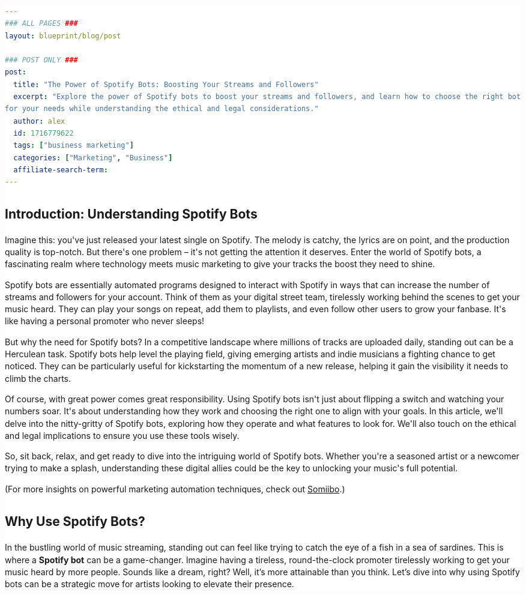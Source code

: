 ```yaml
---
### ALL PAGES ###
layout: blueprint/blog/post

### POST ONLY ###
post:
  title: "The Power of Spotify Bots: Boosting Your Streams and Followers"
  excerpt: "Explore the power of Spotify bots to boost your streams and followers, and learn how to choose the right bot for your needs while understanding the ethical and legal considerations."
  author: alex
  id: 1716779622
  tags: ["business marketing"]
  categories: ["Marketing", "Business"]
  affiliate-search-term:
---
```


## Introduction: Understanding Spotify Bots

Imagine this: you've just released your latest single on Spotify. The melody is catchy, the lyrics are on point, and the production quality is top-notch. But there's one problem – it's not getting the attention it deserves. Enter the world of Spotify bots, a fascinating realm where technology meets music marketing to give your tracks the boost they need to shine.

Spotify bots are essentially automated programs designed to interact with Spotify in ways that can increase the number of streams and followers for your account. Think of them as your digital street team, tirelessly working behind the scenes to get your music heard. They can play your songs on repeat, add them to playlists, and even follow other users to grow your fanbase. It's like having a personal promoter who never sleeps!

But why the need for Spotify bots? In a competitive landscape where millions of tracks are uploaded daily, standing out can be a Herculean task. Spotify bots help level the playing field, giving emerging artists and indie musicians a fighting chance to get noticed. They can be particularly useful for kickstarting the momentum of a new release, helping it gain the visibility it needs to climb the charts.

Of course, with great power comes great responsibility. Using Spotify bots isn't just about flipping a switch and watching your numbers soar. It's about understanding how they work and choosing the right one to align with your goals. In this article, we'll delve into the nitty-gritty of Spotify bots, exploring how they operate and what features to look for. We'll also touch on the ethical and legal implications to ensure you use these tools wisely.

So, sit back, relax, and get ready to dive into the intriguing world of Spotify bots. Whether you're a seasoned artist or a newcomer trying to make a splash, understanding these digital allies could be the key to unlocking your music's full potential.

(For more insights on powerful marketing automation techniques, check out [Somiibo](https://somiibo.com).)

## Why Use Spotify Bots?

In the bustling world of music streaming, standing out can feel like trying to catch the eye of a fish in a sea of sardines. This is where a **Spotify bot** can be a game-changer. Imagine having a tireless, round-the-clock promoter tirelessly working to get your music heard by more people. Sounds like a dream, right? Well, it’s more attainable than you think. Let’s dive into why using Spotify bots can be a strategic move for artists looking to elevate their presence.
